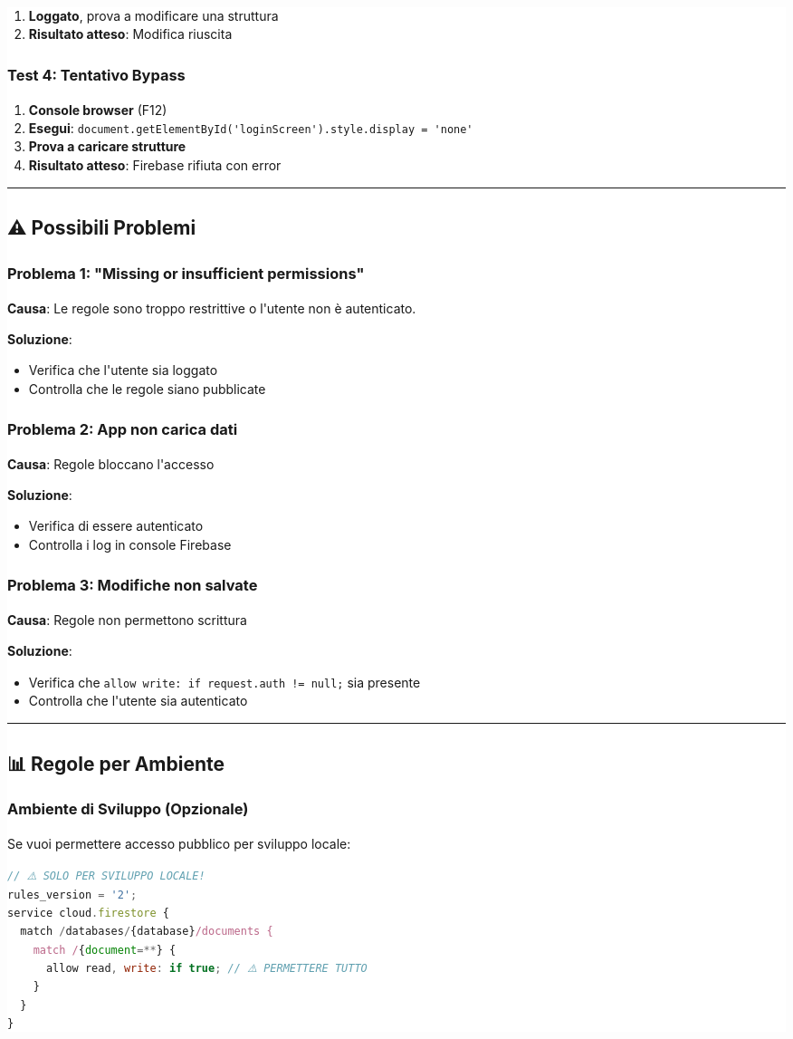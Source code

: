 1. **Loggato**, prova a modificare una struttura
2. **Risultato atteso**: Modifica riuscita

### Test 4: Tentativo Bypass

1. **Console browser** (F12)
2. **Esegui**: `document.getElementById('loginScreen').style.display = 'none'`
3. **Prova a caricare strutture**
4. **Risultato atteso**: Firebase rifiuta con error

---

## ⚠️ Possibili Problemi

### Problema 1: "Missing or insufficient permissions"

**Causa**: Le regole sono troppo restrittive o l'utente non è autenticato.

**Soluzione**: 
- Verifica che l'utente sia loggato
- Controlla che le regole siano pubblicate

### Problema 2: App non carica dati

**Causa**: Regole bloccano l'accesso

**Soluzione**:
- Verifica di essere autenticato
- Controlla i log in console Firebase

### Problema 3: Modifiche non salvate

**Causa**: Regole non permettono scrittura

**Soluzione**:
- Verifica che `allow write: if request.auth != null;` sia presente
- Controlla che l'utente sia autenticato

---

## 📊 Regole per Ambiente

### Ambiente di Sviluppo (Opzionale)

Se vuoi permettere accesso pubblico per sviluppo locale:

```javascript
// ⚠️ SOLO PER SVILUPPO LOCALE!
rules_version = '2';
service cloud.firestore {
  match /databases/{database}/documents {
    match /{document=**} {
      allow read, write: if true; // ⚠️ PERMETTERE TUTTO
    }
  }
}
```

